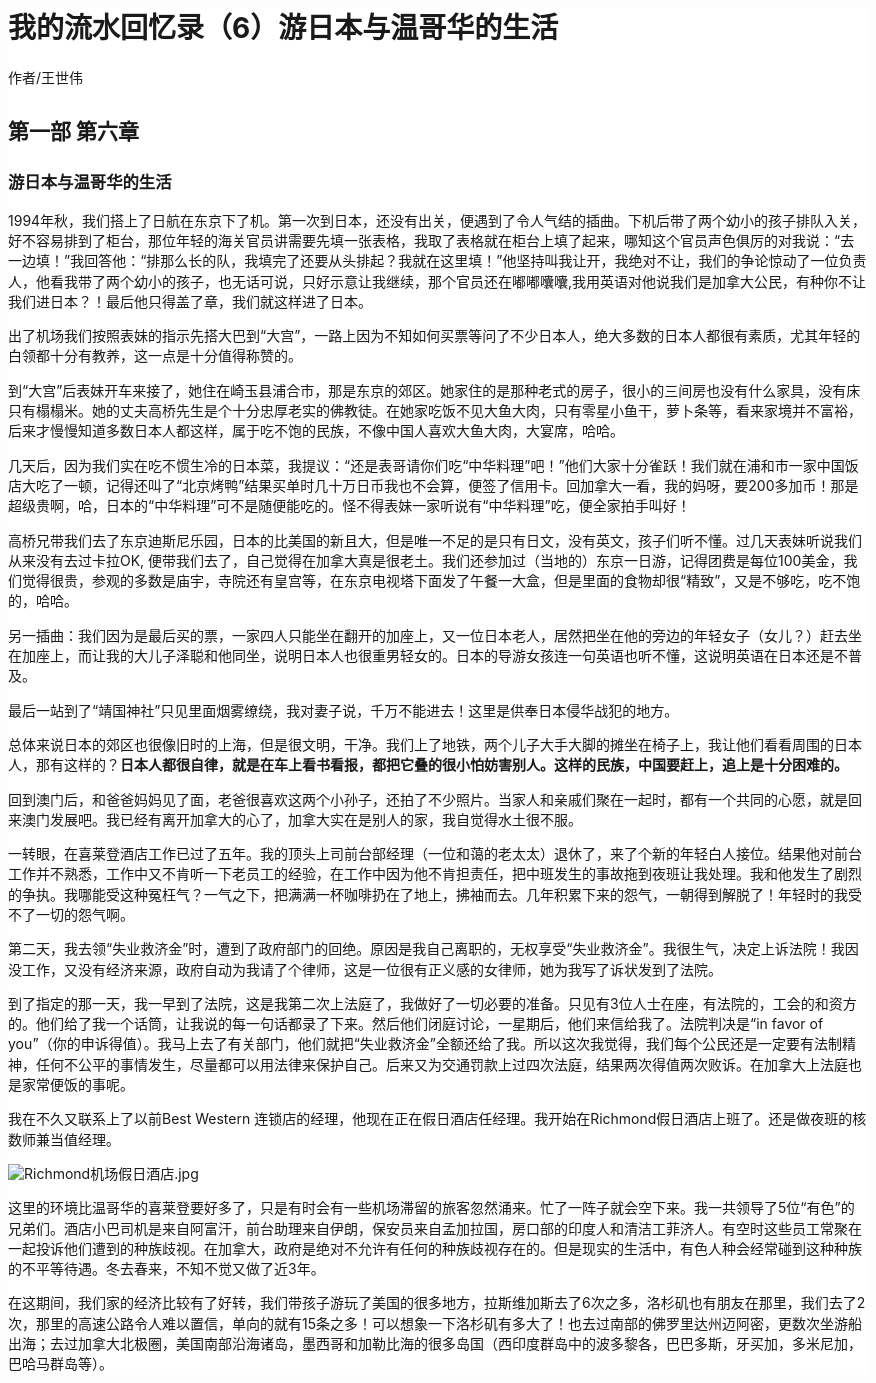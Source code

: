 # 我的流水回忆录（6）游日本与温哥华的生活

作者/王世伟

## 第一部 第六章

### 游日本与温哥华的生活

1994年秋，我们搭上了日航在东京下了机。第一次到日本，还没有出关，便遇到了令人气结的插曲。下机后带了两个幼小的孩子排队入关，好不容易排到了柜台，那位年轻的海关官员讲需要先填一张表格，我取了表格就在柜台上填了起来，哪知这个官员声色俱厉的对我说：“去一边填！”我回答他：“排那么长的队，我填完了还要从头排起？我就在这里填！”他坚持叫我让开，我绝对不让，我们的争论惊动了一位负责人，他看我带了两个幼小的孩子，也无话可说，只好示意让我继续，那个官员还在嘟嘟囔囔,我用英语对他说我们是加拿大公民，有种你不让我们进日本？！最后他只得盖了章，我们就这样进了日本。

出了机场我们按照表妹的指示先搭大巴到“大宫”，一路上因为不知如何买票等问了不少日本人，绝大多数的日本人都很有素质，尤其年轻的白领都十分有教养，这一点是十分值得称赞的。

到“大宫”后表妹开车来接了，她住在崎玉县浦合市，那是东京的郊区。她家住的是那种老式的房子，很小的三间房也没有什么家具，没有床只有榻榻米。她的丈夫高桥先生是个十分忠厚老实的佛教徒。在她家吃饭不见大鱼大肉，只有零星小鱼干，萝卜条等，看来家境并不富裕，后来才慢慢知道多数日本人都这样，属于吃不饱的民族，不像中国人喜欢大鱼大肉，大宴席，哈哈。

几天后，因为我们实在吃不惯生冷的日本菜，我提议：“还是表哥请你们吃“中华料理”吧！”他们大家十分雀跃！我们就在浦和市一家中国饭店大吃了一顿，记得还叫了“北京烤鸭”结果买单时几十万日币我也不会算，便签了信用卡。回加拿大一看，我的妈呀，要200多加币！那是超级贵啊，哈，日本的“中华料理”可不是随便能吃的。怪不得表妹一家听说有“中华料理”吃，便全家拍手叫好！

高桥兄带我们去了东京迪斯尼乐园，日本的比美国的新且大，但是唯一不足的是只有日文，没有英文，孩子们听不懂。过几天表妹听说我们从来没有去过卡拉OK, 便带我们去了，自己觉得在加拿大真是很老土。我们还参加过（当地的）东京一日游，记得团费是每位100美金，我们觉得很贵，参观的多数是庙宇，寺院还有皇宫等，在东京电视塔下面发了午餐一大盒，但是里面的食物却很“精致”，又是不够吃，吃不饱的，哈哈。

另一插曲：我们因为是最后买的票，一家四人只能坐在翻开的加座上，又一位日本老人，居然把坐在他的旁边的年轻女子（女儿？）赶去坐在加座上，而让我的大儿子泽聪和他同坐，说明日本人也很重男轻女的。日本的导游女孩连一句英语也听不懂，这说明英语在日本还是不普及。

最后一站到了“靖国神社”只见里面烟雾缭绕，我对妻子说，千万不能进去！这里是供奉日本侵华战犯的地方。

总体来说日本的郊区也很像旧时的上海，但是很文明，干净。我们上了地铁，两个儿子大手大脚的摊坐在椅子上，我让他们看看周围的日本人，那有这样的？**日本人都很自律，就是在车上看书看报，都把它叠的很小怕妨害别人。这样的民族，中国要赶上，追上是十分困难的。**

回到澳门后，和爸爸妈妈见了面，老爸很喜欢这两个小孙子，还拍了不少照片。当家人和亲戚们聚在一起时，都有一个共同的心愿，就是回来澳门发展吧。我已经有离开加拿大的心了，加拿大实在是别人的家，我自觉得水土很不服。

一转眼，在喜莱登酒店工作已过了五年。我的顶头上司前台部经理（一位和蔼的老太太）退休了，来了个新的年轻白人接位。结果他对前台工作并不熟悉，工作中又不肯听一下老员工的经验，在工作中因为他不肯担责任，把中班发生的事故拖到夜班让我处理。我和他发生了剧烈的争执。我哪能受这种冤枉气？一气之下，把满满一杯咖啡扔在了地上，拂袖而去。几年积累下来的怨气，一朝得到解脱了！年轻时的我受不了一切的怨气啊。

第二天，我去领“失业救济金”时，遭到了政府部门的回绝。原因是我自己离职的，无权享受“失业救济金”。我很生气，决定上诉法院！我因没工作，又没有经济来源，政府自动为我请了个律师，这是一位很有正义感的女律师，她为我写了诉状发到了法院。

到了指定的那一天，我一早到了法院，这是我第二次上法庭了，我做好了一切必要的准备。只见有3位人士在座，有法院的，工会的和资方的。他们给了我一个话筒，让我说的每一句话都录了下来。然后他们闭庭讨论，一星期后，他们来信给我了。法院判决是“in favor of you”（你的申诉得值）。我马上去了有关部门，他们就把“失业救济金”全额还给了我。所以这次我觉得，我们每个公民还是一定要有法制精神，任何不公平的事情发生，尽量都可以用法律来保护自己。后来又为交通罚款上过四次法庭，结果两次得值两次败诉。在加拿大上法庭也是家常便饭的事呢。

我在不久又联系上了以前Best Western 连锁店的经理，他现在正在假日酒店任经理。我开始在Richmond假日酒店上班了。还是做夜班的核数师兼当值经理。

![Richmond机场假日酒店.jpg](http://upload-images.jianshu.io/upload_images/32598-6d077d6a451d10c1.jpg)


这里的环境比温哥华的喜莱登要好多了，只是有时会有一些机场滞留的旅客忽然涌来。忙了一阵子就会空下来。我一共领导了5位“有色”的兄弟们。酒店小巴司机是来自阿富汗，前台助理来自伊朗，保安员来自孟加拉国，房口部的印度人和清洁工菲济人。有空时这些员工常聚在一起投诉他们遭到的种族歧视。在加拿大，政府是绝对不允许有任何的种族歧视存在的。但是现实的生活中，有色人种会经常碰到这种种族的不平等待遇。冬去春来，不知不觉又做了近3年。

在这期间，我们家的经济比较有了好转，我们带孩子游玩了美国的很多地方，拉斯维加斯去了6次之多，洛杉矶也有朋友在那里，我们去了2次，那里的高速公路令人难以置信，单向的就有15条之多！可以想象一下洛杉矶有多大了！也去过南部的佛罗里达州迈阿密，更数次坐游船出海；去过加拿大北极圈，美国南部沿海诸岛，墨西哥和加勒比海的很多岛国（西印度群岛中的波多黎各，巴巴多斯，牙买加，多米尼加，巴哈马群岛等）。

